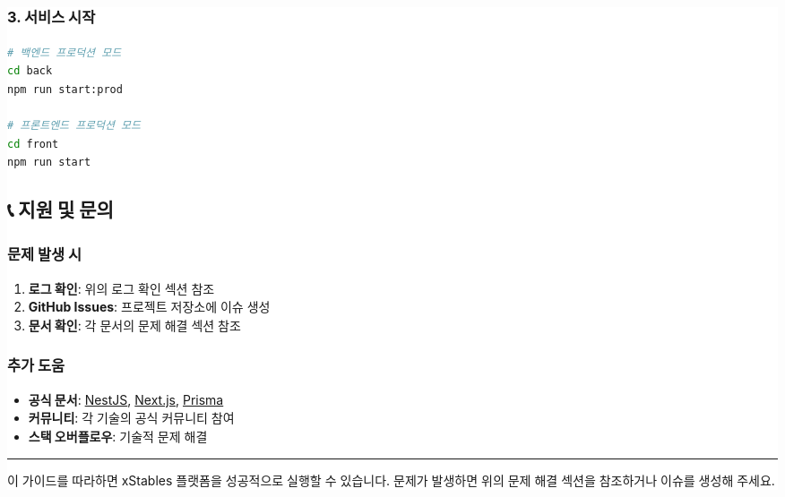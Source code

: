 ### 3. 서비스 시작

```bash
# 백엔드 프로덕션 모드
cd back
npm run start:prod

# 프론트엔드 프로덕션 모드
cd front
npm run start
```

## 📞 지원 및 문의

### 문제 발생 시

1. **로그 확인**: 위의 로그 확인 섹션 참조
2. **GitHub Issues**: 프로젝트 저장소에 이슈 생성
3. **문서 확인**: 각 문서의 문제 해결 섹션 참조

### 추가 도움

- **공식 문서**: [NestJS](https://nestjs.com/), [Next.js](https://nextjs.org/), [Prisma](https://www.prisma.io/)
- **커뮤니티**: 각 기술의 공식 커뮤니티 참여
- **스택 오버플로우**: 기술적 문제 해결

---

이 가이드를 따라하면 xStables 플랫폼을 성공적으로 실행할 수 있습니다. 문제가 발생하면 위의 문제 해결 섹션을 참조하거나 이슈를 생성해 주세요.
